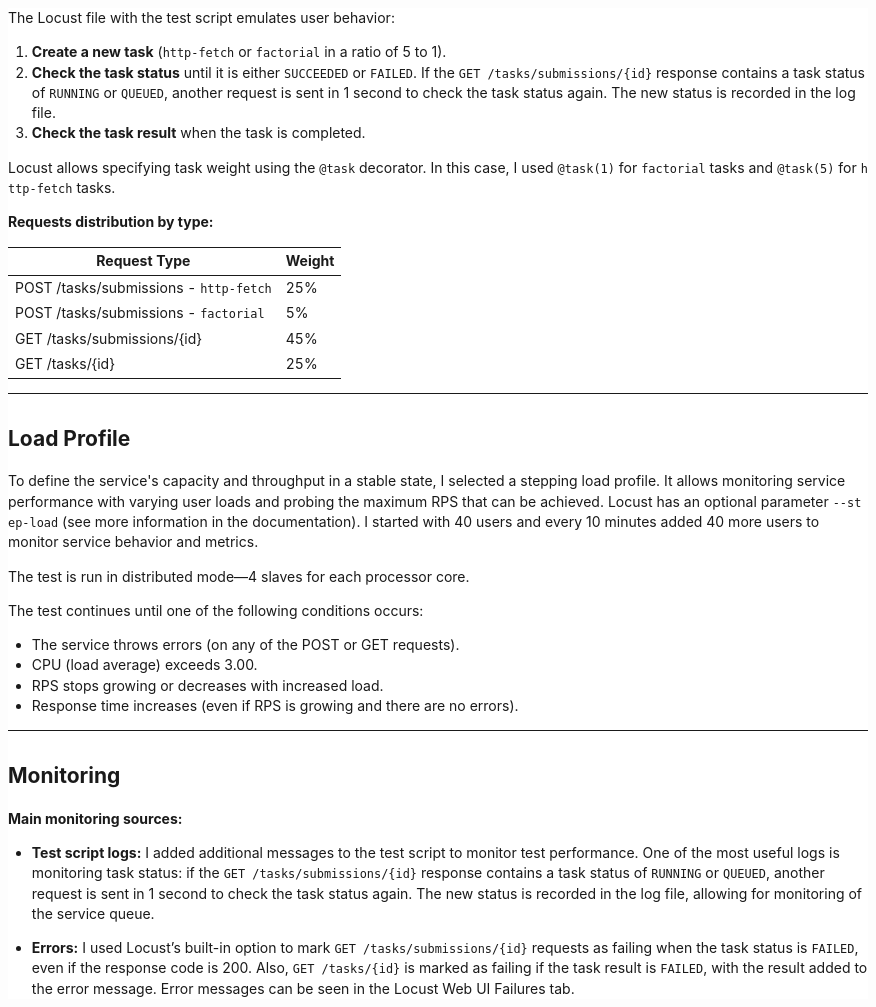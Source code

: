 The Locust file with the test script emulates user behavior:

1. **Create a new task** (`http-fetch` or `factorial` in a ratio of 5 to 1).
2. **Check the task status** until it is either `SUCCEEDED` or `FAILED`. If the `GET /tasks/submissions/{id}` response contains a task status of `RUNNING` or `QUEUED`, another request is sent in 1 second to check the task status again. The new status is recorded in the log file.
3. **Check the task result** when the task is completed.

Locust allows specifying task weight using the `@task` decorator. In this case, I used `@task(1)` for `factorial` tasks and `@task(5)` for `http-fetch` tasks.

**Requests distribution by type:**

| Request Type                           | Weight |
|----------------------------------------|--------|
| POST /tasks/submissions - `http-fetch` | 25%    |
| POST /tasks/submissions - `factorial`  | 5%     |
| GET /tasks/submissions/{id}            | 45%    |
| GET /tasks/{id}                        | 25%    |

---

## Load Profile

To define the service's capacity and throughput in a stable state, I selected a stepping load profile. It allows monitoring service performance with varying user loads and probing the maximum RPS that can be achieved. Locust has an optional parameter `--step-load` (see more information in the documentation). I started with 40 users and every 10 minutes added 40 more users to monitor service behavior and metrics.

The test is run in distributed mode—4 slaves for each processor core.

The test continues until one of the following conditions occurs:

- The service throws errors (on any of the POST or GET requests).
- CPU (load average) exceeds 3.00.
- RPS stops growing or decreases with increased load.
- Response time increases (even if RPS is growing and there are no errors).

---

## Monitoring

**Main monitoring sources:**

- **Test script logs:** I added additional messages to the test script to monitor test performance. One of the most useful logs is monitoring task status: if the `GET /tasks/submissions/{id}` response contains a task status of `RUNNING` or `QUEUED`, another request is sent in 1 second to check the task status again. The new status is recorded in the log file, allowing for monitoring of the service queue.
  
- **Errors:** I used Locust’s built-in option to mark `GET /tasks/submissions/{id}` requests as failing when the task status is `FAILED`, even if the response code is 200. Also, `GET /tasks/{id}` is marked as failing if the task result is `FAILED`, with the result added to the error message. Error messages can be seen in the Locust Web UI Failures tab.
  